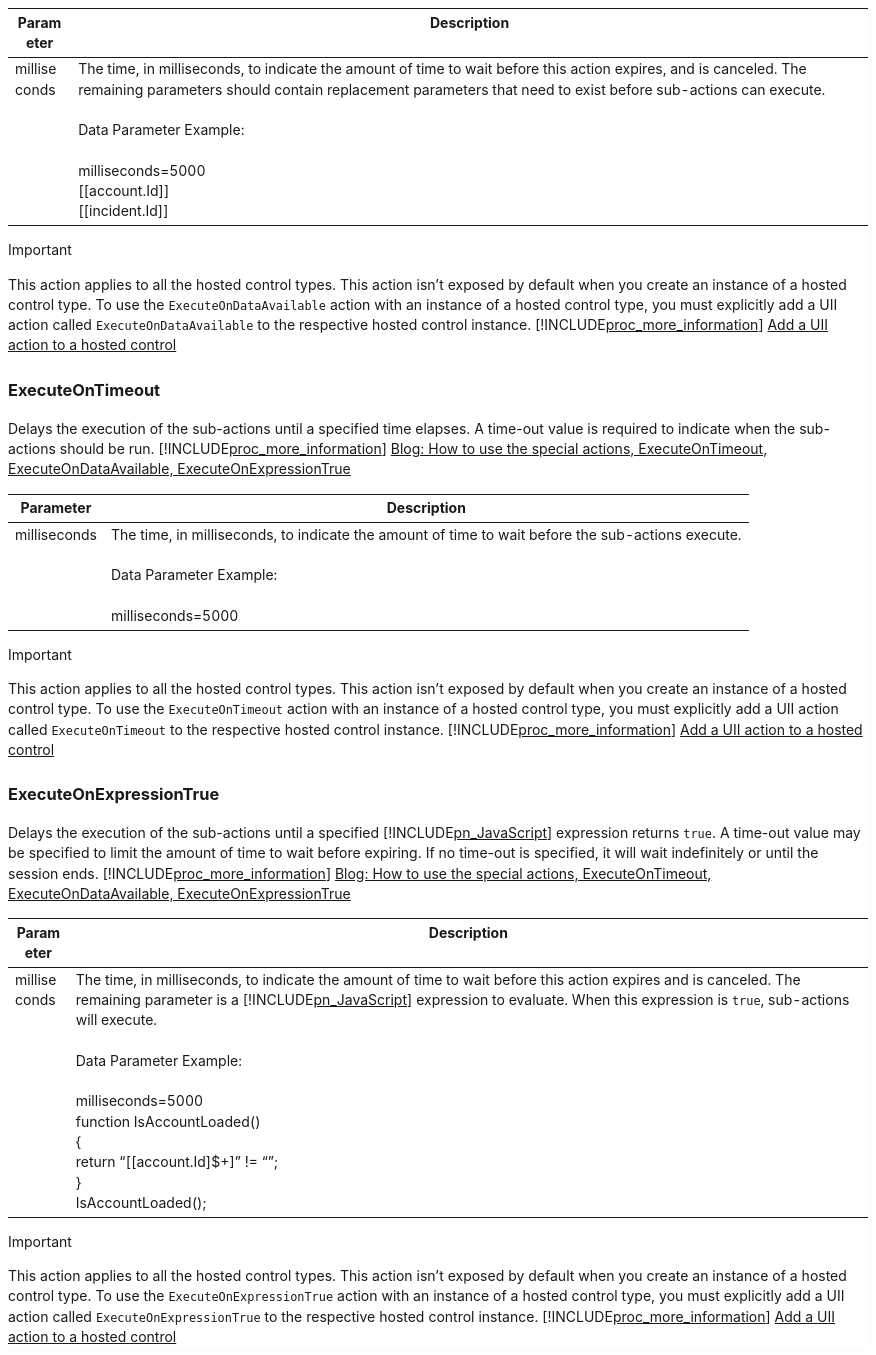 |Parameter|Description|  
|---------------|-----------------|  
|milliseconds|The time, in milliseconds, to indicate the amount of time to wait before this action expires, and is canceled. The remaining parameters should contain replacement parameters that need to exist before sub-actions can execute.<br /><br /> Data Parameter Example:<br /><br /> milliseconds=5000<br />[[account.Id]] <br />[[incident.Id]]|  
  
> [!IMPORTANT]
>  This action applies to all the hosted control types. This action isn’t exposed by default when you create an instance of a hosted control type. To use the `ExecuteOnDataAvailable` action with an instance of a hosted control type, you must explicitly add a UII action called `ExecuteOnDataAvailable` to the respective hosted control instance. [!INCLUDE[proc_more_information](../includes/proc-more-information.md)] [Add a UII action to a hosted control](../unified-service-desk/add-uii-action-hosted-control.md)  
  
### ExecuteOnTimeout  
 Delays the execution of the sub-actions until a specified time elapses. A time-out value is required to indicate when the sub-actions should be run. [!INCLUDE[proc_more_information](../includes/proc-more-information.md)] [Blog: How to use the special actions, ExecuteOnTimeout, ExecuteOnDataAvailable, ExecuteOnExpressionTrue](http://blogs.msdn.com/b/usd/archive/2015/09/25/how-to-use-the-special-actions-executeontimeout-executeondataavailable-executeonexpressiontrue.aspx)  
  
|Parameter|Description|  
|---------------|-----------------|  
|milliseconds|The time, in milliseconds, to indicate the amount of time to wait before the sub-actions execute.<br /><br /> Data Parameter Example:<br /><br /> milliseconds=5000|  
  
> [!IMPORTANT]
>  This action applies to all the hosted control types. This action isn’t exposed by default when you create an instance of a hosted control type. To use the `ExecuteOnTimeout` action with an instance of a hosted control type, you must explicitly add a UII action called `ExecuteOnTimeout` to the respective hosted control instance. [!INCLUDE[proc_more_information](../includes/proc-more-information.md)] [Add a UII action to a hosted control](../unified-service-desk/add-uii-action-hosted-control.md)  
  
### ExecuteOnExpressionTrue  
 Delays the execution of the sub-actions until a specified [!INCLUDE[pn_JavaScript](../includes/pn-javascript.md)] expression returns `true`. A time-out value may be specified to limit the amount of time to wait before expiring. If no time-out is specified, it will wait indefinitely or until the session ends. [!INCLUDE[proc_more_information](../includes/proc-more-information.md)] [Blog: How to use the special actions, ExecuteOnTimeout, ExecuteOnDataAvailable, ExecuteOnExpressionTrue](http://blogs.msdn.com/b/usd/archive/2015/09/25/how-to-use-the-special-actions-executeontimeout-executeondataavailable-executeonexpressiontrue.aspx)  
  
|Parameter|Description|  
|---------------|-----------------|  
|milliseconds|The time, in milliseconds, to indicate the amount of time to wait before this action expires and is canceled. The remaining parameter is a [!INCLUDE[pn_JavaScript](../includes/pn-javascript.md)] expression to evaluate. When this expression is `true`, sub-actions will execute.<br /><br /> Data Parameter Example:<br /><br /> milliseconds=5000<br />function IsAccountLoaded()<br />{<br /> return “[[account.Id]$+]” != “”;<br />}<br />IsAccountLoaded();|  
  
> [!IMPORTANT]
>  This action applies to all the hosted control types. This action isn’t exposed by default when you create an instance of a hosted control type. To use the `ExecuteOnExpressionTrue` action with an instance of a hosted control type, you must explicitly add a UII action called `ExecuteOnExpressionTrue` to the respective hosted control instance. [!INCLUDE[proc_more_information](../includes/proc-more-information.md)] [Add a UII action to a hosted control](../unified-service-desk/add-uii-action-hosted-control.md)  
  